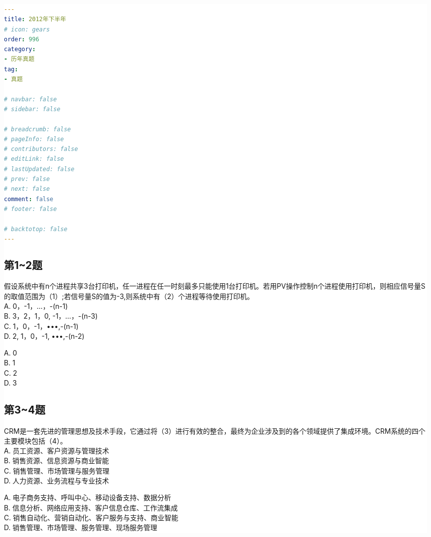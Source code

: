 ```yaml
---  
title: 2012年下半年  
# icon: gears  
order: 996  
category:  
- 历年真题  
tag:  
- 真题  
  
# navbar: false  
# sidebar: false  
  
# breadcrumb: false  
# pageInfo: false  
# contributors: false  
# editLink: false  
# lastUpdated: false  
# prev: false  
# next: false  
comment: false  
# footer: false  
  
# backtotop: false  
---  
```

## 第1~2题 ##

假设系统中有n个进程共享3台打印机，任一进程在任一时刻最多只能使用1台打印机。若用PV操作控制n个进程使用打印机，则相应信号量S的取值范围为（1）;若信号量S的值为-3,则系统中有（2）个进程等待使用打印机。  
A. 0，-1，…，-(n-1)  
B. 3，2，1，0, -1，…，-(n-3)  
C. 1，0，-1，•••,-(n-1)  
D. 2, 1，0，-1, •••,-(n-2)  
  
A. 0  
B. 1  
C. 2  
D. 3  


## 第3~4题 ##

CRM是一套先进的管理思想及技术手段，它通过将（3）进行有效的整合，最终为企业涉及到的各个领域提供了集成环境。CRM系统的四个主要模块包括（4）。  
A. 员工资源、客户资源与管理技术  
B. 销售资源、信息资源与商业智能  
C. 销售管理、市场管理与服务管理  
D. 人力资源、业务流程与专业技术  
  
A. 电子商务支持、呼叫中心、移动设备支持、数据分析  
B. 信息分析、网络应用支持、客户信息仓库、工作流集成  
C. 销售自动化、营销自动化、客户服务与支持、商业智能  
D. 销售管理、市场管理、服务管理、现场服务管理  
